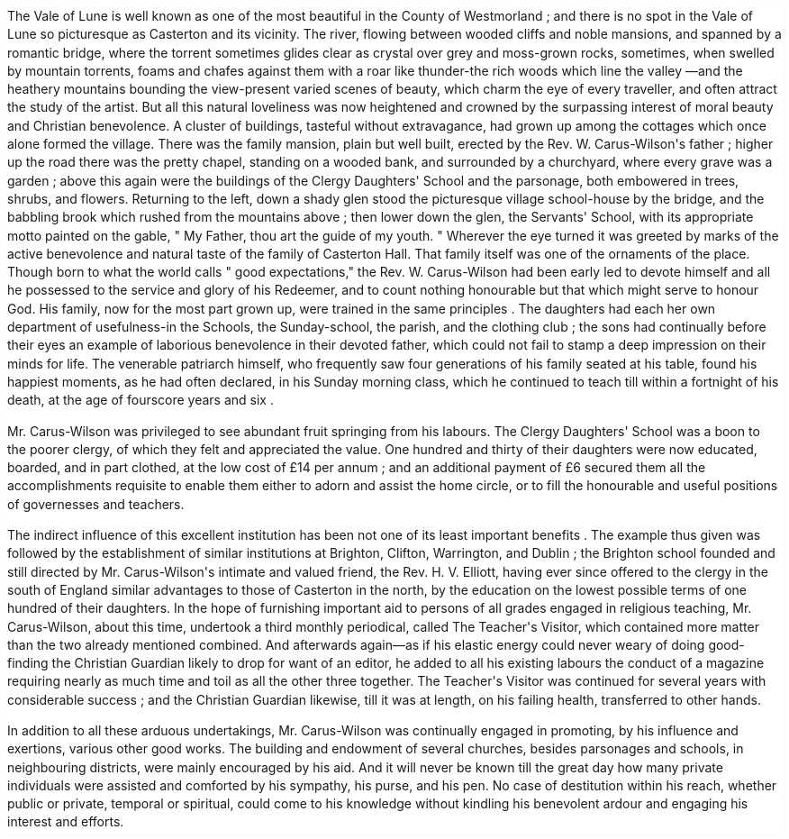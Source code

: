 The Vale of Lune is well known as one of the most beautiful in the County of Westmorland ; and there is no spot in the Vale of Lune so picturesque as Casterton and its vicinity. The river, flowing between wooded cliffs and noble mansions, and spanned by a romantic bridge, where the torrent sometimes glides clear as crystal over grey and moss-grown rocks, sometimes, when swelled by mountain torrents, foams and chafes against them with a roar like thunder-the rich woods which line the valley —and the heathery mountains bounding the view-present varied scenes of beauty, which charm the eye of every traveller, and often attract the study of the artist. But all this natural loveliness was now heightened and crowned by the surpassing interest of moral beauty and Christian benevolence. A cluster of buildings, tasteful without extravagance, had grown up among the cottages which once alone formed the village. There was the family mansion, plain but well built, erected by the Rev. W. Carus-Wilson's father ; higher up the road there was the pretty chapel, standing on a wooded bank, and surrounded by a churchyard, where every grave was a garden ; above this again were the buildings of the Clergy Daughters' School and the parsonage, both embowered in trees, shrubs, and flowers. Returning to the left, down a shady glen stood the picturesque village school-house by the bridge, and the babbling brook which rushed from the mountains above ; then lower down the glen, the Servants' School, with its appropriate motto painted on the gable, " My Father, thou art the guide of my youth. " Wherever the eye turned it was greeted by marks of the active benevolence and natural taste of the family of Casterton Hall. That family itself was one of the ornaments of the place. Though born to what the world calls " good expectations," the Rev. W. Carus-Wilson had been early led to devote himself and all he possessed to the service and glory of his Redeemer, and to count nothing honourable but that which might serve to honour God. His family, now for the most part grown up, were trained in the same principles . The daughters had each her own department of usefulness-in the Schools, the Sunday-school, the parish, and the clothing club ; the sons had continually before their eyes an example of laborious benevolence in their devoted father, which could not fail to stamp a deep impression on their minds for life. The venerable patriarch himself, who frequently saw four generations of his family seated at his table, found his happiest moments, as he had often declared, in his Sunday morning class, which he continued to teach till within a fortnight of his death, at the age of fourscore years and six .

Mr. Carus-Wilson was privileged to see abundant fruit springing from his labours. The Clergy Daughters' School was a boon to the poorer clergy, of which they felt and appreciated the value. One hundred and thirty of their daughters were now educated, boarded, and in part clothed, at the low cost of £14 per annum ; and an additional payment of £6 secured them all the accomplishments requisite to enable them either to adorn and assist the home circle, or to fill the honourable and useful positions of governesses and teachers.

The indirect influence of this excellent institution has been not one of its least important benefits . The example thus given was followed by the establishment of similar institutions at Brighton, Clifton, Warrington, and Dublin ; the Brighton school founded and still directed by Mr. Carus-Wilson's intimate and valued friend, the Rev. H. V. Elliott, having ever since offered to the clergy in the south of England similar advantages to those of Casterton in the north, by the education on the lowest possible terms of one hundred of their daughters. In the hope of furnishing important aid to persons of all grades engaged in religious teaching, Mr. Carus-Wilson, about this time, undertook a third monthly periodical, called The Teacher's Visitor, which contained more matter than the two already mentioned combined. And afterwards again—as if his elastic energy could never weary of doing good-finding the Christian Guardian likely to drop for want of an editor, he added to all his existing labours the conduct of a magazine requiring nearly as much time and toil as all the other three together. The Teacher's Visitor was continued for several years with considerable success ; and the Christian Guardian likewise, till it was at length, on his failing health, transferred to other hands.

In addition to all these arduous undertakings, Mr. Carus-Wilson was continually engaged in promoting, by his influence and exertions, various other good works. The building and endowment of several churches, besides parsonages and schools, in neighbouring districts, were mainly encouraged by his aid. And it will never be known till the great day how many private individuals were assisted and comforted by his sympathy, his purse, and his pen. No case of destitution within his reach, whether public or private, temporal or spiritual, could come to his knowledge without kindling his benevolent ardour and engaging his interest and efforts.

